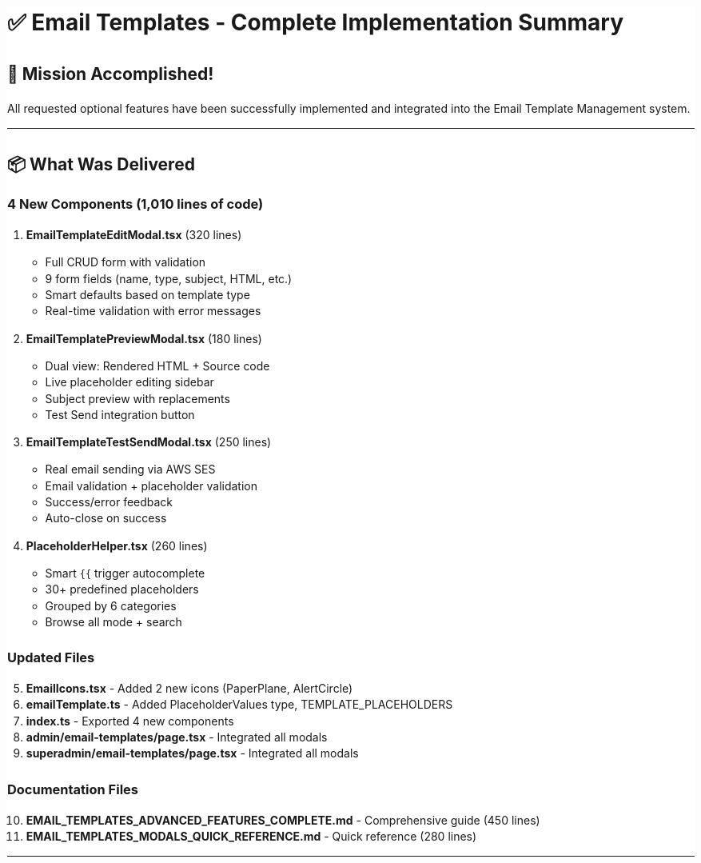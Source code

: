 # ✅ Email Templates - Complete Implementation Summary

## 🎉 Mission Accomplished!

All requested optional features have been successfully implemented and integrated into the Email Template Management system.

---

## 📦 What Was Delivered

### 4 New Components (1,010 lines of code)

1. **EmailTemplateEditModal.tsx** (320 lines)
   - Full CRUD form with validation
   - 9 form fields (name, type, subject, HTML, etc.)
   - Smart defaults based on template type
   - Real-time validation with error messages

2. **EmailTemplatePreviewModal.tsx** (180 lines)
   - Dual view: Rendered HTML + Source code
   - Live placeholder editing sidebar
   - Subject preview with replacements
   - Test Send integration button

3. **EmailTemplateTestSendModal.tsx** (250 lines)
   - Real email sending via AWS SES
   - Email validation + placeholder validation
   - Success/error feedback
   - Auto-close on success

4. **PlaceholderHelper.tsx** (260 lines)
   - Smart `{{` trigger autocomplete
   - 30+ predefined placeholders
   - Grouped by 6 categories
   - Browse all mode + search

### Updated Files

5. **EmailIcons.tsx** - Added 2 new icons (PaperPlane, AlertCircle)
6. **emailTemplate.ts** - Added PlaceholderValues type, TEMPLATE_PLACEHOLDERS
7. **index.ts** - Exported 4 new components
8. **admin/email-templates/page.tsx** - Integrated all modals
9. **superadmin/email-templates/page.tsx** - Integrated all modals

### Documentation Files

10. **EMAIL_TEMPLATES_ADVANCED_FEATURES_COMPLETE.md** - Comprehensive guide (450 lines)
11. **EMAIL_TEMPLATES_MODALS_QUICK_REFERENCE.md** - Quick reference (280 lines)

---

